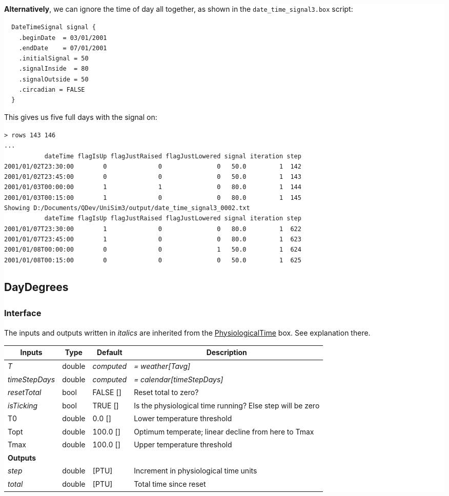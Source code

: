 ```
```

**Alternatively**, we can ignore the time of day all together, as shown in the `date_time_signal3.box` script:

```
  DateTimeSignal signal {
    .beginDate  = 03/01/2001
    .endDate    = 07/01/2001
    .initialSignal = 50
    .signalInside  = 80
    .signalOutside = 50
    .circadian = FALSE
  }
```

This gives us five full days with the signal on:

```
> rows 143 146
...
           dateTime flagIsUp flagJustRaised flagJustLowered signal iteration step
2001/01/02T23:30:00        0              0               0   50.0         1  142
2001/01/02T23:45:00        0              0               0   50.0         1  143
2001/01/03T00:00:00        1              1               0   80.0         1  144
2001/01/03T00:15:00        1              0               0   80.0         1  145
Showing D:/Documents/QDev/UniSim3/output/date_time_signal3_0002.txt
           dateTime flagIsUp flagJustRaised flagJustLowered signal iteration step
2001/01/07T23:30:00        1              0               0   80.0         1  622
2001/01/07T23:45:00        1              0               0   80.0         1  623
2001/01/08T00:00:00        0              0               1   50.0         1  624
2001/01/08T00:15:00        0              0               0   50.0         1  625
```

## DayDegrees

### Interface

The inputs and outputs written in *italics* are inherited from the [PhysiologicalTime](#physiologicaltime) box. See explanation there.


| Inputs | Type | Default | Description |
| ------ | ---- | ------- | ----------- |
|*T*           |double|*computed*|*= weather[Tavg]*|
|*timeStepDays*|double|*computed*|*= calendar[timeStepDays]*|
|*resetTotal*  |bool  |    FALSE []   |Reset total to zero?|
|*isTicking*   |bool  |     TRUE []   |Is the physiological time running? Else step will be zero|
|T0          |double|      0.0 []   |Lower temperature threshold|
|Topt        |double|    100.0 []   |Optimum temperate; linear decline from here to Tmax|
|Tmax        |double|    100.0 []   |Upper temperature threshold|
| **Outputs** | | | |
|*step*        |double|          [PTU]|Increment in physiological time units|
|*total*       |double|          [PTU]|Total time since reset|
